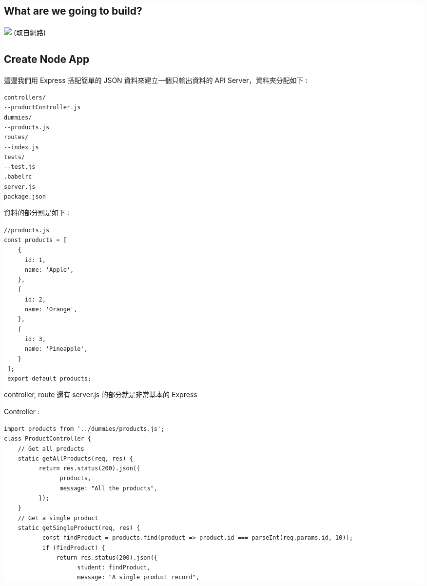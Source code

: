 
## What are we going to build?

![](https://i.imgur.com/IXiNtQA.png)
(取自網路)

## Create Node App

這邊我們用 Express 搭配簡單的 JSON 資料來建立一個只輸出資料的 API Server，資料夾分配如下 : 

```
controllers/
--productController.js
dummies/
--products.js
routes/
--index.js
tests/
--test.js
.babelrc
server.js
package.json
```

資料的部分則是如下 : 

```javascript=
//products.js
const products = [
    {
      id: 1,
      name: 'Apple',
    },
    {
      id: 2,
      name: 'Orange',
    },
    {
      id: 3,
      name: 'Pineapple',
    }
 ];
 export default products;
```
controller, route 還有 server.js 的部分就是非常基本的 Express

Controller : 
```javascript=
import products from '../dummies/products.js';
class ProductController {
    // Get all products
    static getAllProducts(req, res) {
          return res.status(200).json({
                products,
                message: "All the products",
          });
    }
    // Get a single product
    static getSingleProduct(req, res) {
           const findProduct = products.find(product => product.id === parseInt(req.params.id, 10));
           if (findProduct) {
               return res.status(200).json({
                     student: findProduct,
                     message: "A single product record",
```